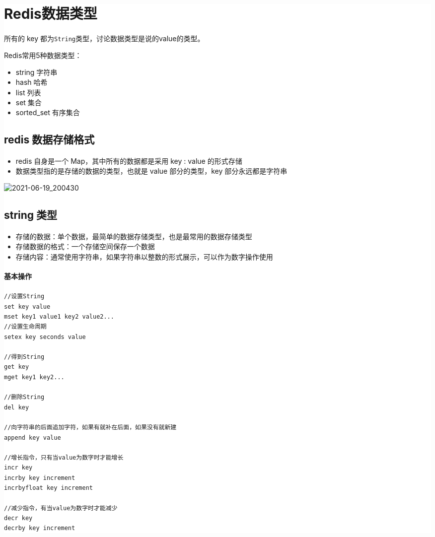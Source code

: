 # Redis数据类型

所有的 key 都为`String`类型，讨论数据类型是说的value的类型。

Redis常用5种数据类型：

- string		字符串
- hash 		 哈希
- list              列表
- set              集合
- sorted_set 有序集合

## redis 数据存储格式

- redis 自身是一个 Map，其中所有的数据都是采用 key : value 的形式存储
- 数据类型指的是存储的数据的类型，也就是 value 部分的类型，key 部分永远都是字符串

![2021-06-19_200430](https://gitee.com/mounui/PicBed/raw/master/notebook/2021-06-19_200430.png)

## string 类型

- 存储的数据：单个数据，最简单的数据存储类型，也是最常用的数据存储类型
- 存储数据的格式：一个存储空间保存一个数据
- 存储内容：通常使用字符串，如果字符串以整数的形式展示，可以作为数字操作使用

#### 基本操作

```text
//设置String
set key value
mset key1 value1 key2 value2...
//设置生命周期
setex key seconds value 

//得到String
get key 
mget key1 key2...

//删除String
del key

//向字符串的后面追加字符，如果有就补在后面，如果没有就新建
append key value

//增长指令，只有当value为数字时才能增长
incr key  
incrby key increment  
incrbyfloat key increment 

//减少指令，有当value为数字时才能减少
decr key  
decrby key increment
```
